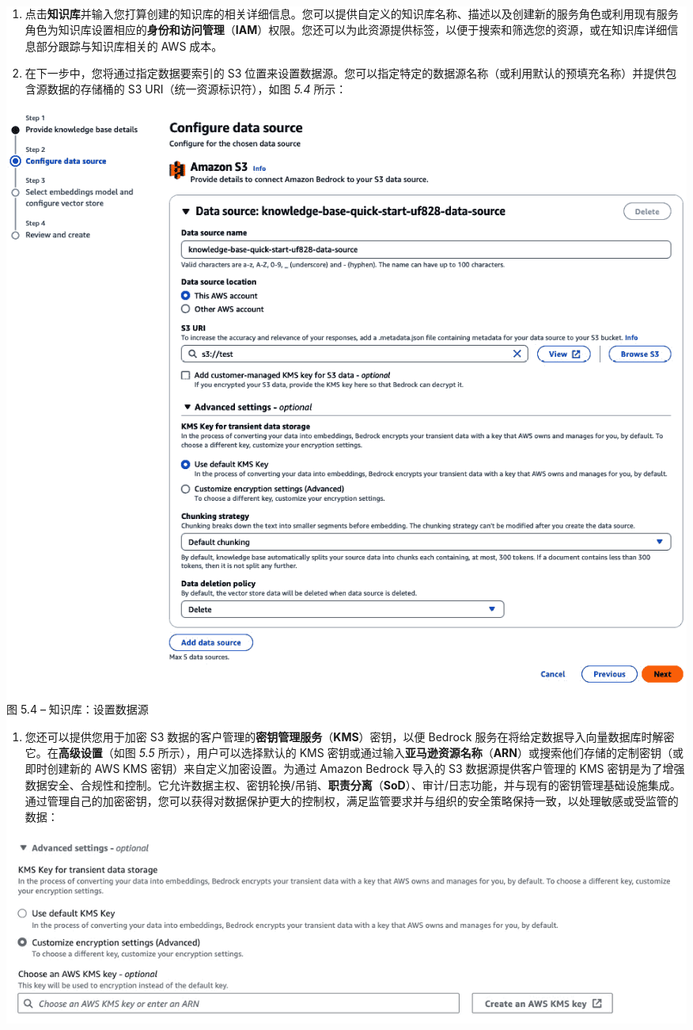 1.  点击**知识库**并输入您打算创建的知识库的相关详细信息。您可以提供自定义的知识库名称、描述以及创建新的服务角色或利用现有服务角色为知识库设置相应的**身份和访问管理**（**IAM**）权限。您还可以为此资源提供标签，以便于搜索和筛选您的资源，或在知识库详细信息部分跟踪与知识库相关的 AWS 成本。

1.  在下一步中，您将通过指定数据要索引的 S3 位置来设置数据源。您可以指定特定的数据源名称（或利用默认的预填充名称）并提供包含源数据的存储桶的 S3 URI（统一资源标识符），如图 *5.4* 所示：

![图 5.4 – 知识库：设置数据源](img/B22045_05_04.jpg)

图 5.4 – 知识库：设置数据源

1.  您还可以提供您用于加密 S3 数据的客户管理的**密钥管理服务**（**KMS**）密钥，以便 Bedrock 服务在将给定数据导入向量数据库时解密它。在**高级设置**（如图 *5.5* 所示），用户可以选择默认的 KMS 密钥或通过输入**亚马逊资源名称**（**ARN**）或搜索他们存储的定制密钥（或即时创建新的 AWS KMS 密钥）来自定义加密设置。为通过 Amazon Bedrock 导入的 S3 数据源提供客户管理的 KMS 密钥是为了增强数据安全、合规性和控制。它允许数据主权、密钥轮换/吊销、**职责分离**（**SoD**）、审计/日志功能，并与现有的密钥管理基础设施集成。通过管理自己的加密密钥，您可以获得对数据保护更大的控制权，满足监管要求并与组织的安全策略保持一致，以处理敏感或受监管的数据：

![图 5.5 – 知识库：高级设置](img/B22045_05_05.jpg)
